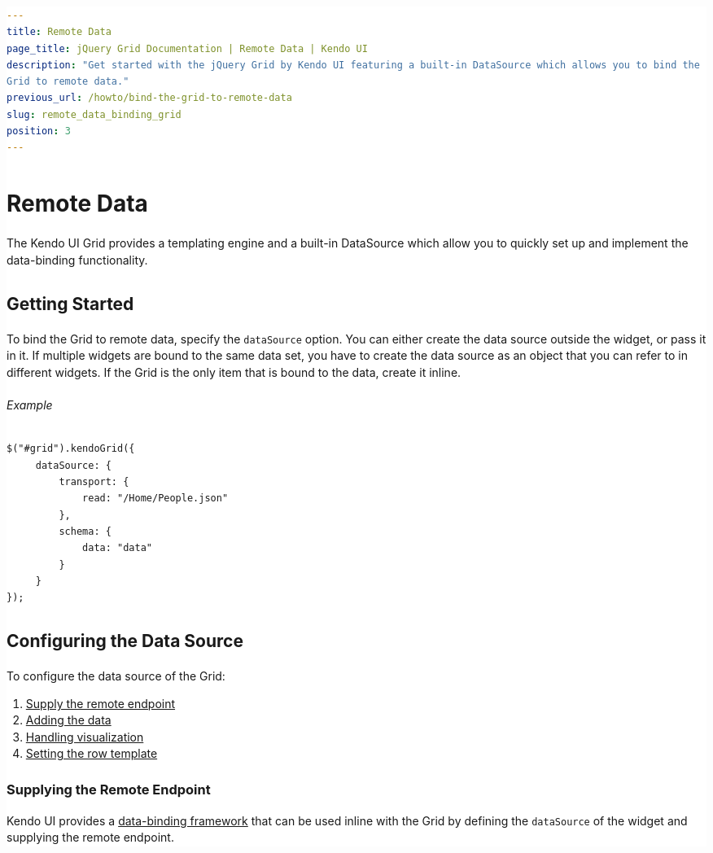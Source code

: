 ```yaml
---
title: Remote Data
page_title: jQuery Grid Documentation | Remote Data | Kendo UI
description: "Get started with the jQuery Grid by Kendo UI featuring a built-in DataSource which allows you to bind the Grid to remote data."
previous_url: /howto/bind-the-grid-to-remote-data
slug: remote_data_binding_grid
position: 3
---
```


# Remote Data

The Kendo UI Grid provides a templating engine and a built-in DataSource which allow you to quickly set up and implement the data-binding functionality.

## Getting Started

To bind the Grid to remote data, specify the `dataSource` option. You can either create the data source outside the widget, or pass it in it. If multiple widgets are bound to the same data set, you have to create the data source as an object that you can refer to in different widgets. If the Grid is the only item that is bound to the data, create it inline.

###### Example

    $("#grid").kendoGrid({
         dataSource: {
             transport: {
                 read: "/Home/People.json"
             },
             schema: {
                 data: "data"
             }
         }
    });

## Configuring the Data Source

To configure the data source of the Grid:

1. [Supply the remote endpoint](#supplying-the-remote-endpoint)
1. [Adding the data](#adding-the-data)
1. [Handling visualization](#handling-visualization)
1. [Setting the row template](#setting-the-row-template)

### Supplying the Remote Endpoint

Kendo UI provides a [data-binding framework](http://demos.telerik.com/kendo-ui/datasource/index) that can be used inline with the Grid by defining the `dataSource` of the widget and supplying the remote endpoint.
